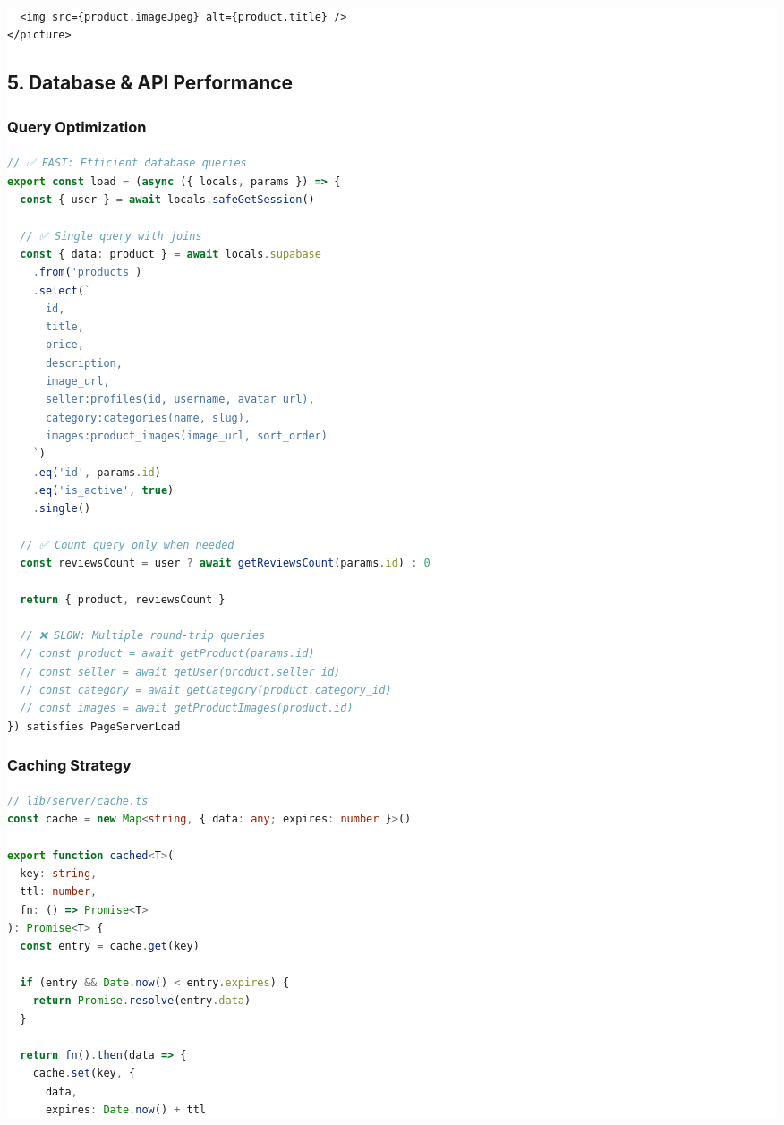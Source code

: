 ```svelte
  <img src={product.imageJpeg} alt={product.title} />
</picture>
```

## 5. Database & API Performance

### Query Optimization
```ts
// ✅ FAST: Efficient database queries
export const load = (async ({ locals, params }) => {
  const { user } = await locals.safeGetSession()

  // ✅ Single query with joins
  const { data: product } = await locals.supabase
    .from('products')
    .select(`
      id,
      title,
      price,
      description,
      image_url,
      seller:profiles(id, username, avatar_url),
      category:categories(name, slug),
      images:product_images(image_url, sort_order)
    `)
    .eq('id', params.id)
    .eq('is_active', true)
    .single()

  // ✅ Count query only when needed
  const reviewsCount = user ? await getReviewsCount(params.id) : 0

  return { product, reviewsCount }

  // ❌ SLOW: Multiple round-trip queries
  // const product = await getProduct(params.id)
  // const seller = await getUser(product.seller_id)
  // const category = await getCategory(product.category_id)
  // const images = await getProductImages(product.id)
}) satisfies PageServerLoad
```

### Caching Strategy
```ts
// lib/server/cache.ts
const cache = new Map<string, { data: any; expires: number }>()

export function cached<T>(
  key: string,
  ttl: number,
  fn: () => Promise<T>
): Promise<T> {
  const entry = cache.get(key)

  if (entry && Date.now() < entry.expires) {
    return Promise.resolve(entry.data)
  }

  return fn().then(data => {
    cache.set(key, {
      data,
      expires: Date.now() + ttl
```